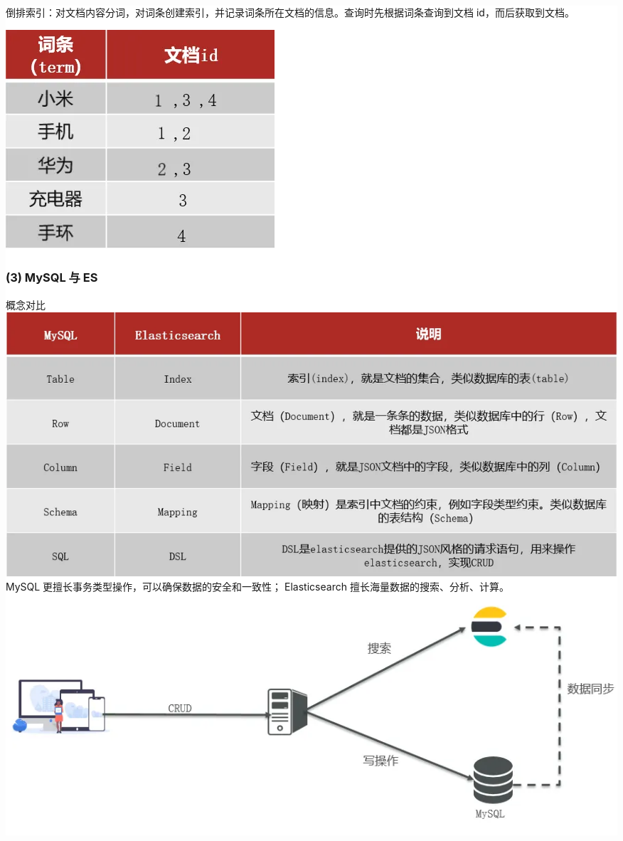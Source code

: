 倒排索引：对文档内容分词，对词条创建索引，并记录词条所在文档的信息。查询时先根据词条查询到文档 id，而后获取到文档。

![img_2.png](img_2.png)

### (3) MySQL 与 ES

概念对比
![img_3.png](img_3.png)
MySQL 更擅长事务类型操作，可以确保数据的安全和一致性；
Elasticsearch 擅长海量数据的搜索、分析、计算。
![img_4.png](img_4.png)

